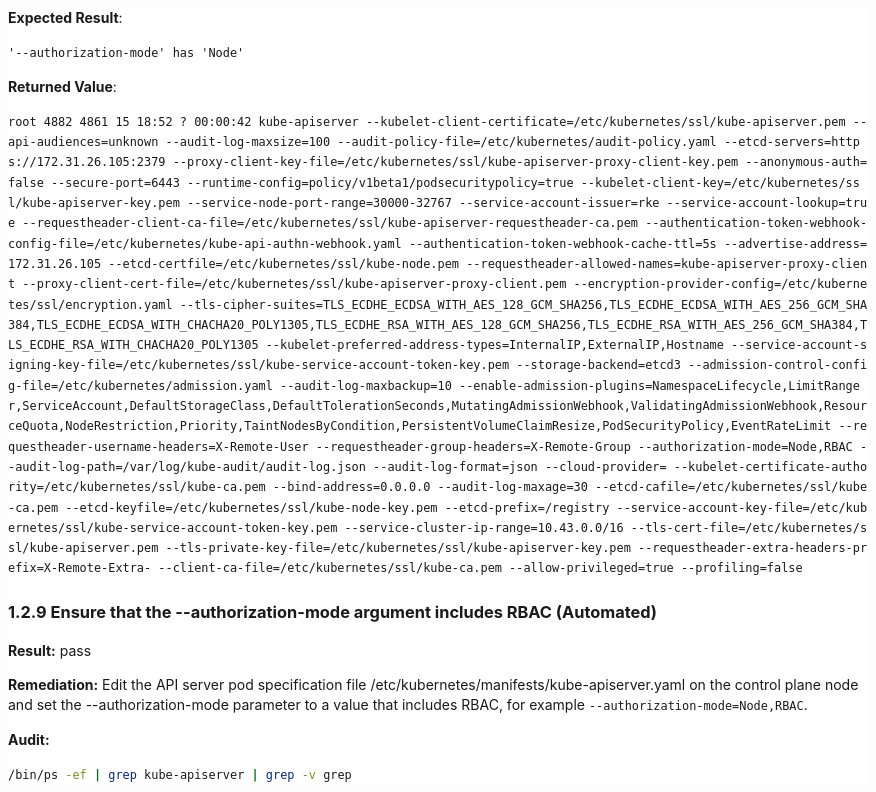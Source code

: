 **Expected Result**:

```console
'--authorization-mode' has 'Node'
```

**Returned Value**:

```console
root 4882 4861 15 18:52 ? 00:00:42 kube-apiserver --kubelet-client-certificate=/etc/kubernetes/ssl/kube-apiserver.pem --api-audiences=unknown --audit-log-maxsize=100 --audit-policy-file=/etc/kubernetes/audit-policy.yaml --etcd-servers=https://172.31.26.105:2379 --proxy-client-key-file=/etc/kubernetes/ssl/kube-apiserver-proxy-client-key.pem --anonymous-auth=false --secure-port=6443 --runtime-config=policy/v1beta1/podsecuritypolicy=true --kubelet-client-key=/etc/kubernetes/ssl/kube-apiserver-key.pem --service-node-port-range=30000-32767 --service-account-issuer=rke --service-account-lookup=true --requestheader-client-ca-file=/etc/kubernetes/ssl/kube-apiserver-requestheader-ca.pem --authentication-token-webhook-config-file=/etc/kubernetes/kube-api-authn-webhook.yaml --authentication-token-webhook-cache-ttl=5s --advertise-address=172.31.26.105 --etcd-certfile=/etc/kubernetes/ssl/kube-node.pem --requestheader-allowed-names=kube-apiserver-proxy-client --proxy-client-cert-file=/etc/kubernetes/ssl/kube-apiserver-proxy-client.pem --encryption-provider-config=/etc/kubernetes/ssl/encryption.yaml --tls-cipher-suites=TLS_ECDHE_ECDSA_WITH_AES_128_GCM_SHA256,TLS_ECDHE_ECDSA_WITH_AES_256_GCM_SHA384,TLS_ECDHE_ECDSA_WITH_CHACHA20_POLY1305,TLS_ECDHE_RSA_WITH_AES_128_GCM_SHA256,TLS_ECDHE_RSA_WITH_AES_256_GCM_SHA384,TLS_ECDHE_RSA_WITH_CHACHA20_POLY1305 --kubelet-preferred-address-types=InternalIP,ExternalIP,Hostname --service-account-signing-key-file=/etc/kubernetes/ssl/kube-service-account-token-key.pem --storage-backend=etcd3 --admission-control-config-file=/etc/kubernetes/admission.yaml --audit-log-maxbackup=10 --enable-admission-plugins=NamespaceLifecycle,LimitRanger,ServiceAccount,DefaultStorageClass,DefaultTolerationSeconds,MutatingAdmissionWebhook,ValidatingAdmissionWebhook,ResourceQuota,NodeRestriction,Priority,TaintNodesByCondition,PersistentVolumeClaimResize,PodSecurityPolicy,EventRateLimit --requestheader-username-headers=X-Remote-User --requestheader-group-headers=X-Remote-Group --authorization-mode=Node,RBAC --audit-log-path=/var/log/kube-audit/audit-log.json --audit-log-format=json --cloud-provider= --kubelet-certificate-authority=/etc/kubernetes/ssl/kube-ca.pem --bind-address=0.0.0.0 --audit-log-maxage=30 --etcd-cafile=/etc/kubernetes/ssl/kube-ca.pem --etcd-keyfile=/etc/kubernetes/ssl/kube-node-key.pem --etcd-prefix=/registry --service-account-key-file=/etc/kubernetes/ssl/kube-service-account-token-key.pem --service-cluster-ip-range=10.43.0.0/16 --tls-cert-file=/etc/kubernetes/ssl/kube-apiserver.pem --tls-private-key-file=/etc/kubernetes/ssl/kube-apiserver-key.pem --requestheader-extra-headers-prefix=X-Remote-Extra- --client-ca-file=/etc/kubernetes/ssl/kube-ca.pem --allow-privileged=true --profiling=false
```

### 1.2.9 Ensure that the --authorization-mode argument includes RBAC (Automated)


**Result:** pass

**Remediation:**
Edit the API server pod specification file /etc/kubernetes/manifests/kube-apiserver.yaml
on the control plane node and set the --authorization-mode parameter to a value that includes RBAC,
for example `--authorization-mode=Node,RBAC`.

**Audit:**

```bash
/bin/ps -ef | grep kube-apiserver | grep -v grep
```
